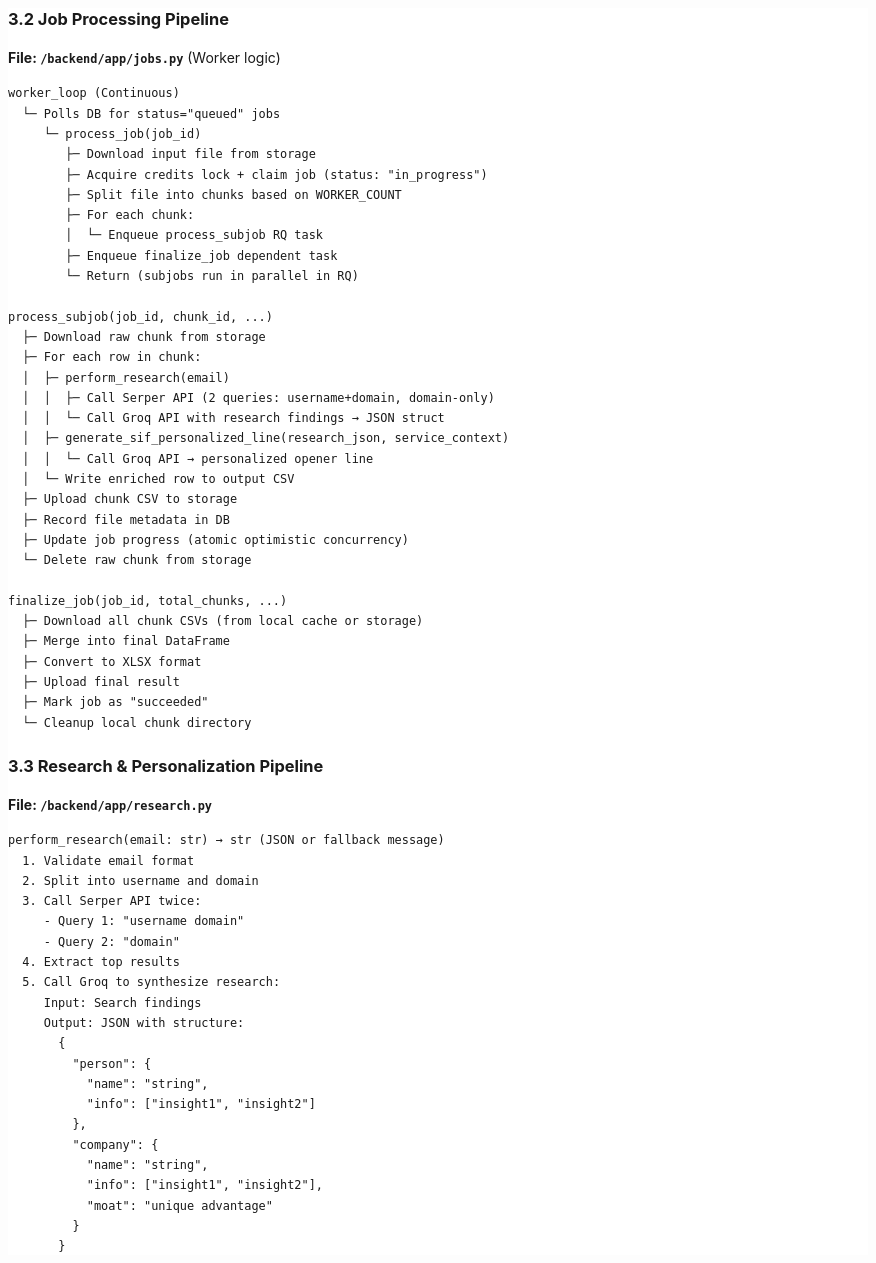 ### 3.2 Job Processing Pipeline

**File: `/backend/app/jobs.py`** (Worker logic)

```
worker_loop (Continuous)
  └─ Polls DB for status="queued" jobs
     └─ process_job(job_id)
        ├─ Download input file from storage
        ├─ Acquire credits lock + claim job (status: "in_progress")
        ├─ Split file into chunks based on WORKER_COUNT
        ├─ For each chunk:
        │  └─ Enqueue process_subjob RQ task
        ├─ Enqueue finalize_job dependent task
        └─ Return (subjobs run in parallel in RQ)

process_subjob(job_id, chunk_id, ...)
  ├─ Download raw chunk from storage
  ├─ For each row in chunk:
  │  ├─ perform_research(email)
  │  │  ├─ Call Serper API (2 queries: username+domain, domain-only)
  │  │  └─ Call Groq API with research findings → JSON struct
  │  ├─ generate_sif_personalized_line(research_json, service_context)
  │  │  └─ Call Groq API → personalized opener line
  │  └─ Write enriched row to output CSV
  ├─ Upload chunk CSV to storage
  ├─ Record file metadata in DB
  ├─ Update job progress (atomic optimistic concurrency)
  └─ Delete raw chunk from storage

finalize_job(job_id, total_chunks, ...)
  ├─ Download all chunk CSVs (from local cache or storage)
  ├─ Merge into final DataFrame
  ├─ Convert to XLSX format
  ├─ Upload final result
  ├─ Mark job as "succeeded"
  └─ Cleanup local chunk directory
```

### 3.3 Research & Personalization Pipeline

**File: `/backend/app/research.py`**

```
perform_research(email: str) → str (JSON or fallback message)
  1. Validate email format
  2. Split into username and domain
  3. Call Serper API twice:
     - Query 1: "username domain"
     - Query 2: "domain"
  4. Extract top results
  5. Call Groq to synthesize research:
     Input: Search findings
     Output: JSON with structure:
       {
         "person": {
           "name": "string",
           "info": ["insight1", "insight2"]
         },
         "company": {
           "name": "string",
           "info": ["insight1", "insight2"],
           "moat": "unique advantage"
         }
       }
```